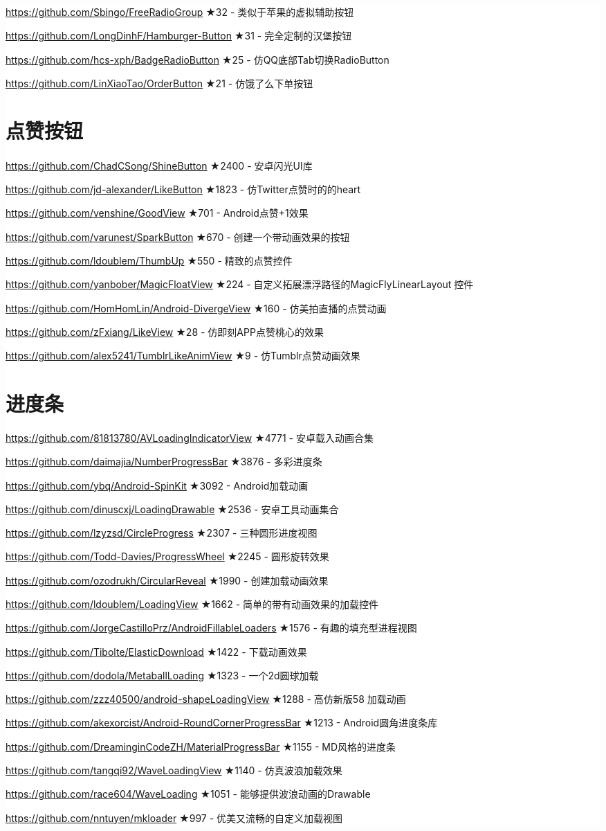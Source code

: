 https://github.com/Sbingo/FreeRadioGroup ★32 - 类似于苹果的虚拟辅助按钮

https://github.com/LongDinhF/Hamburger-Button ★31 - 完全定制的汉堡按钮

https://github.com/hcs-xph/BadgeRadioButton ★25 - 仿QQ底部Tab切换RadioButton

https://github.com/LinXiaoTao/OrderButton ★21 - 仿饿了么下单按钮

# 点赞按钮
https://github.com/ChadCSong/ShineButton ★2400 - 安卓闪光UI库

https://github.com/jd-alexander/LikeButton ★1823 - 仿Twitter点赞时的的heart

https://github.com/venshine/GoodView ★701 - Android点赞+1效果

https://github.com/varunest/SparkButton ★670 - 创建一个带动画效果的按钮

https://github.com/ldoublem/ThumbUp ★550 - 精致的点赞控件

https://github.com/yanbober/MagicFloatView ★224 - 自定义拓展漂浮路径的MagicFlyLinearLayout 控件

https://github.com/HomHomLin/Android-DivergeView ★160 - 仿美拍直播的点赞动画

https://github.com/zFxiang/LikeView ★28 - 仿即刻APP点赞桃心的效果

https://github.com/alex5241/TumblrLikeAnimView ★9 - 仿Tumblr点赞动画效果

# 进度条
https://github.com/81813780/AVLoadingIndicatorView ★4771 - 安卓载入动画合集

https://github.com/daimajia/NumberProgressBar ★3876 - 多彩进度条

https://github.com/ybq/Android-SpinKit ★3092 - Android加载动画

https://github.com/dinuscxj/LoadingDrawable ★2536 - 安卓工具动画集合

https://github.com/lzyzsd/CircleProgress ★2307 - 三种圆形进度视图

https://github.com/Todd-Davies/ProgressWheel ★2245 - 圆形旋转效果

https://github.com/ozodrukh/CircularReveal ★1990 - 创建加载动画效果

https://github.com/ldoublem/LoadingView ★1662 - 简单的带有动画效果的加载控件

https://github.com/JorgeCastilloPrz/AndroidFillableLoaders ★1576 - 有趣的填充型进程视图

https://github.com/Tibolte/ElasticDownload ★1422 - 下载动画效果

https://github.com/dodola/MetaballLoading ★1323 - 一个2d圆球加载

https://github.com/zzz40500/android-shapeLoadingView ★1288 - 高仿新版58 加载动画

https://github.com/akexorcist/Android-RoundCornerProgressBar ★1213 - Android圆角进度条库

https://github.com/DreaminginCodeZH/MaterialProgressBar ★1155 - MD风格的进度条

https://github.com/tangqi92/WaveLoadingView ★1140 - 仿真波浪加载效果

https://github.com/race604/WaveLoading ★1051 - 能够提供波浪动画的Drawable

https://github.com/nntuyen/mkloader ★997 - 优美又流畅的自定义加载视图
